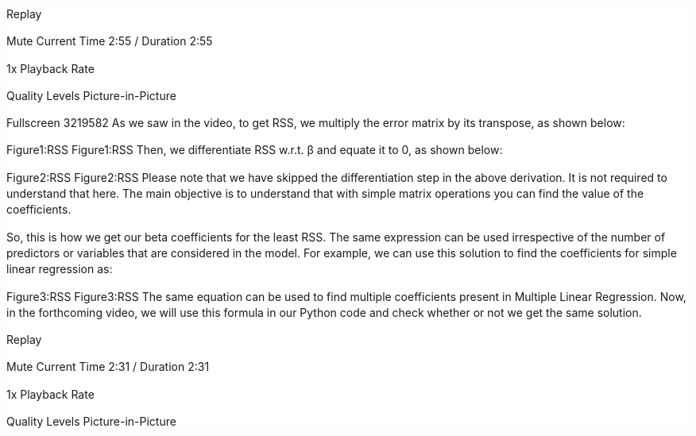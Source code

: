 
Replay

Mute
Current Time 
2:55
/
Duration 
2:55
 
1x
Playback Rate

Quality Levels
Picture-in-Picture

Fullscreen
3219582
As we saw in the video, to get RSS, we multiply the error matrix by its transpose, as shown below:

Figure1:RSS
Figure1:RSS
Then, we differentiate RSS w.r.t. β and equate it to 0, as shown below:

 

Figure2:RSS
Figure2:RSS
Please note that we have skipped the differentiation step in the above derivation. It is not required to understand that here. The main objective is to understand that with simple matrix operations you can find the value of the coefficients.

 

So, this is how we get our beta coefficients for the least RSS. The same expression can be used irrespective of the number of predictors or variables that are considered in the model. For example, we can use this solution to find the coefficients for simple linear regression as:

 

Figure3:RSS
Figure3:RSS
The same equation can be used to find multiple coefficients present in Multiple Linear Regression. Now, in the forthcoming video, we will use this formula in our Python code and check whether or not we get the same solution.


Replay

Mute
Current Time 
2:31
/
Duration 
2:31
 
1x
Playback Rate

Quality Levels
Picture-in-Picture

